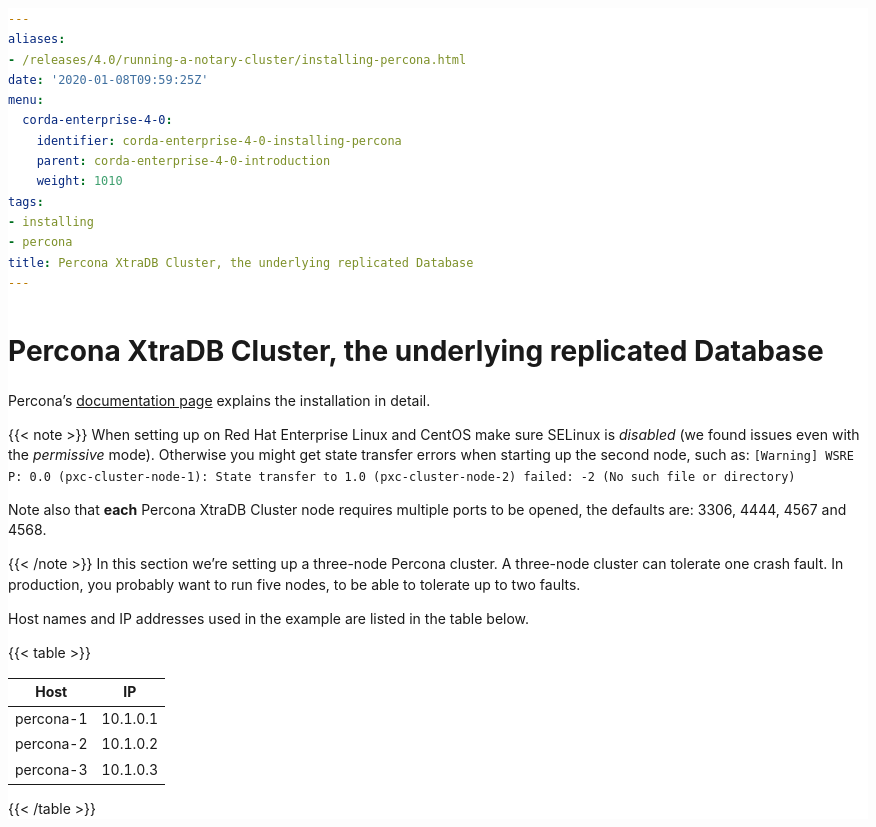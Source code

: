 ```yaml
---
aliases:
- /releases/4.0/running-a-notary-cluster/installing-percona.html
date: '2020-01-08T09:59:25Z'
menu:
  corda-enterprise-4-0:
    identifier: corda-enterprise-4-0-installing-percona
    parent: corda-enterprise-4-0-introduction
    weight: 1010
tags:
- installing
- percona
title: Percona XtraDB Cluster, the underlying replicated Database
---
```



# Percona XtraDB Cluster, the underlying replicated Database

Percona’s [documentation page](https://www.percona.com/doc/percona-xtradb-cluster/LATEST/index.html) explains the installation in detail.

{{< note >}}
When setting up on Red Hat Enterprise Linux and CentOS make sure SELinux is *disabled* (we found issues even with the *permissive* mode).
Otherwise you might get state transfer errors when starting up the second node, such as:
`[Warning] WSREP: 0.0 (pxc-cluster-node-1): State transfer to 1.0 (pxc-cluster-node-2) failed: -2 (No such file or directory)`

Note also that **each** Percona XtraDB Cluster node requires multiple ports to be opened, the defaults are: 3306, 4444, 4567 and 4568.

{{< /note >}}
In this section we’re setting up a three-node Percona cluster.  A three-node cluster can tolerate one crash
fault. In production, you probably want to run five nodes, to be able to tolerate up to two faults.

Host names and IP addresses used in the example are listed in the table below.


{{< table >}}

|Host|IP|
|---------|--------|
|percona-1|10.1.0.1|
|percona-2|10.1.0.2|
|percona-3|10.1.0.3|

{{< /table >}}

